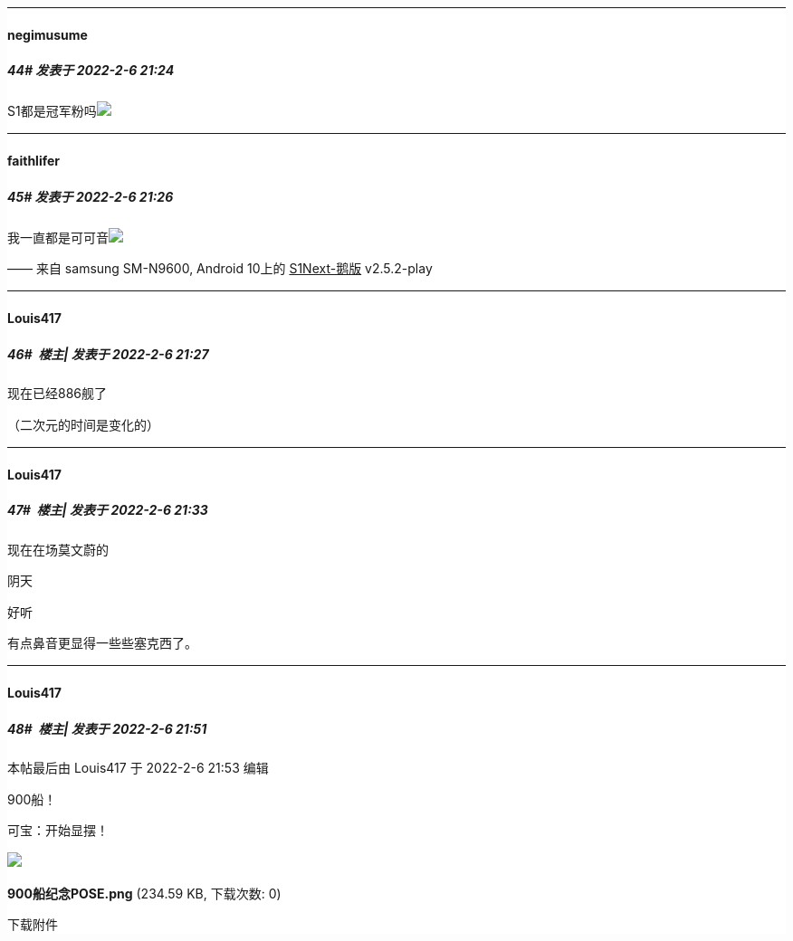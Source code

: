 *****

####  negimusume  
##### 44#       发表于 2022-2-6 21:24

S1都是冠军粉吗<img src="https://static.saraba1st.com/image/smiley/face2017/067.png" referrerpolicy="no-referrer">

*****

####  faithlifer  
##### 45#       发表于 2022-2-6 21:26

我一直都是可可音<img src="https://static.saraba1st.com/image/smiley/face2017/012.png" referrerpolicy="no-referrer">

—— 来自 samsung SM-N9600, Android 10上的 [S1Next-鹅版](https://github.com/ykrank/S1-Next/releases) v2.5.2-play

*****

####  Louis417  
##### 46#         楼主| 发表于 2022-2-6 21:27

现在已经886舰了

（二次元的时间是变化的）

*****

####  Louis417  
##### 47#         楼主| 发表于 2022-2-6 21:33

现在在场莫文蔚的

阴天

好听

有点鼻音更显得一些些塞克西了。

*****

####  Louis417  
##### 48#         楼主| 发表于 2022-2-6 21:51

 本帖最后由 Louis417 于 2022-2-6 21:53 编辑 

900船！

可宝：开始显摆！

<img src="https://img.saraba1st.com/forum/202202/06/215321fn9x77wu07uwexx7.png" referrerpolicy="no-referrer">

<strong>900船纪念POSE.png</strong> (234.59 KB, 下载次数: 0)

下载附件
